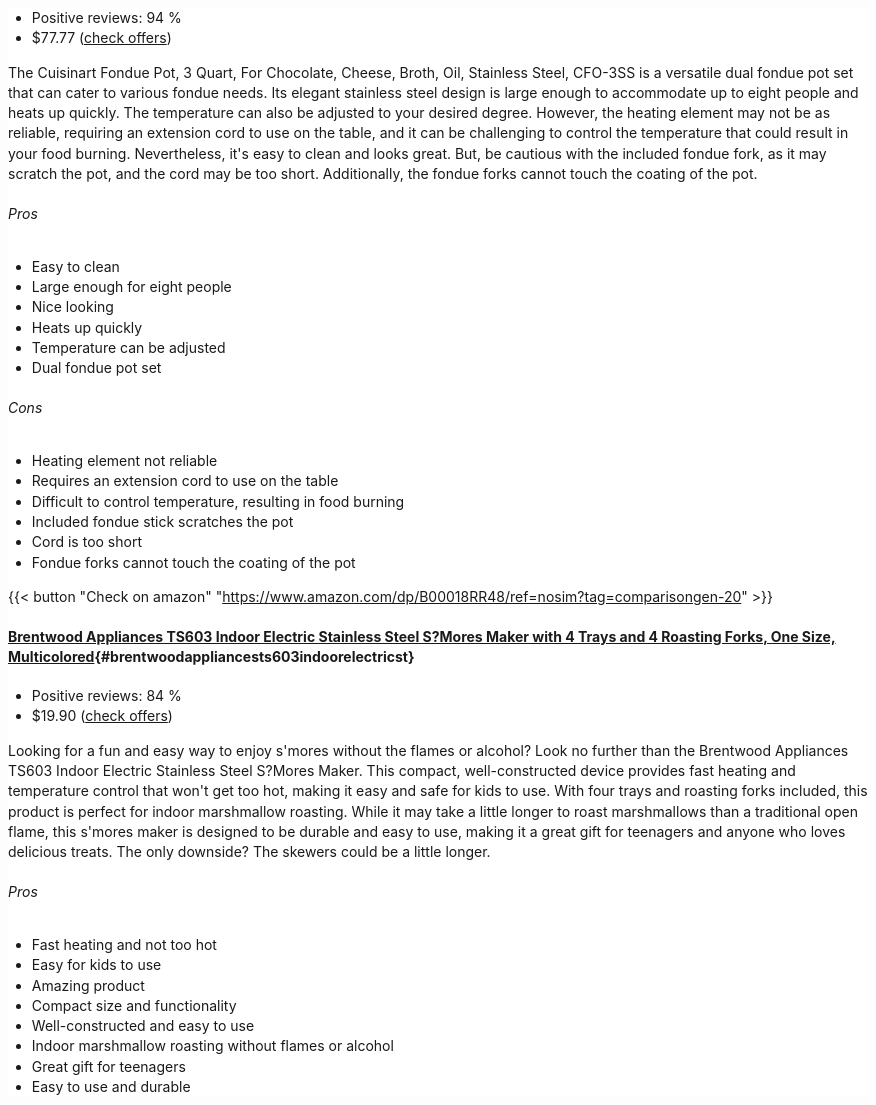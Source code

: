 * Positive reviews: 94 %
* $77.77 ([check offers](https://www.amazon.com/dp/B00018RR48/ref=nosim?tag=comparisongen-20))

The Cuisinart Fondue Pot, 3 Quart, For Chocolate, Cheese, Broth, Oil, Stainless Steel, CFO-3SS is a versatile dual fondue pot set that can cater to various fondue needs. Its elegant stainless steel design is large enough to accommodate up to eight people and heats up quickly. The temperature can also be adjusted to your desired degree. However, the heating element may not be as reliable, requiring an extension cord to use on the table, and it can be challenging to control the temperature that could result in your food burning. Nevertheless, it's easy to clean and looks great. But, be cautious with the included fondue fork, as it may scratch the pot, and the cord may be too short. Additionally, the fondue forks cannot touch the coating of the pot.

###### Pros

- Easy to clean
- Large enough for eight people
- Nice looking
- Heats up quickly
- Temperature can be adjusted
- Dual fondue pot set

###### Cons

- Heating element not reliable
- Requires an extension cord to use on the table
- Difficult to control temperature, resulting in food burning
- Included fondue stick scratches the pot
- Cord is too short
- Fondue forks cannot touch the coating of the pot

{{< button "Check on amazon" "https://www.amazon.com/dp/B00018RR48/ref=nosim?tag=comparisongen-20" >}}

#### [Brentwood Appliances TS603 Indoor Electric Stainless Steel S?Mores Maker with 4 Trays and 4 Roasting Forks, One Size, Multicolored](https://www.amazon.com/dp/B083G8H8QH/ref=nosim?tag=comparisongen-20){#brentwoodappliancests603indoorelectricst}

* Positive reviews: 84 %
* $19.90 ([check offers](https://www.amazon.com/dp/B083G8H8QH/ref=nosim?tag=comparisongen-20))

Looking for a fun and easy way to enjoy s'mores without the flames or alcohol? Look no further than the Brentwood Appliances TS603 Indoor Electric Stainless Steel S?Mores Maker. This compact, well-constructed device provides fast heating and temperature control that won't get too hot, making it easy and safe for kids to use. With four trays and roasting forks included, this product is perfect for indoor marshmallow roasting. While it may take a little longer to roast marshmallows than a traditional open flame, this s'mores maker is designed to be durable and easy to use, making it a great gift for teenagers and anyone who loves delicious treats. The only downside? The skewers could be a little longer.

###### Pros

- Fast heating and not too hot
- Easy for kids to use
- Amazing product
- Compact size and functionality
- Well-constructed and easy to use
- Indoor marshmallow roasting without flames or alcohol
- Great gift for teenagers
- Easy to use and durable
